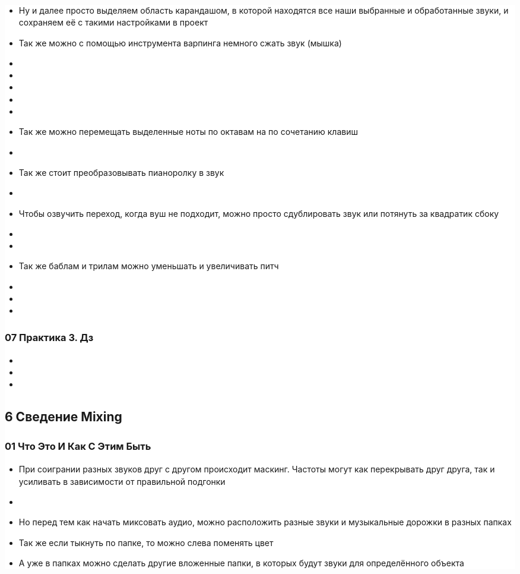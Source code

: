 - Ну и далее просто выделяем область карандашом, в которой находятся все наши выбранные и обработанные звуки, и сохраняем её с такими настройками в проект

- Так же можно с помощью инструмента варпинга немного сжать звук (мышка)

-

-

-

-

-

- Так же можно перемещать выделенные ноты по октавам на по сочетанию клавиш

-

- Так же стоит преобразовывать пианоролку в звук

-

- Чтобы озвучить переход, когда вуш не подходит, можно просто сдублировать звук или потянуть за квадратик сбоку

-

-

- Так же баблам и трилам можно уменьшать и увеличивать питч

-

-

-

### **07 Практика 3. Дз**

-

-

-

## **6 Сведение Mixing**

### **01 Что Это И Как С Этим Быть**

- При соигрании разных звуков друг с другом происходит маскинг. Частоты могут как перекрывать друг друга, так и усиливать в зависимости от правильной подгонки

-

- Но перед тем как начать миксовать аудио, можно расположить разные звуки и музыкальные дорожки в разных папках

- Так же если тыкнуть по папке, то можно слева поменять цвет

- А уже в папках можно сделать другие вложенные папки, в которых будут звуки для определённого объекта
